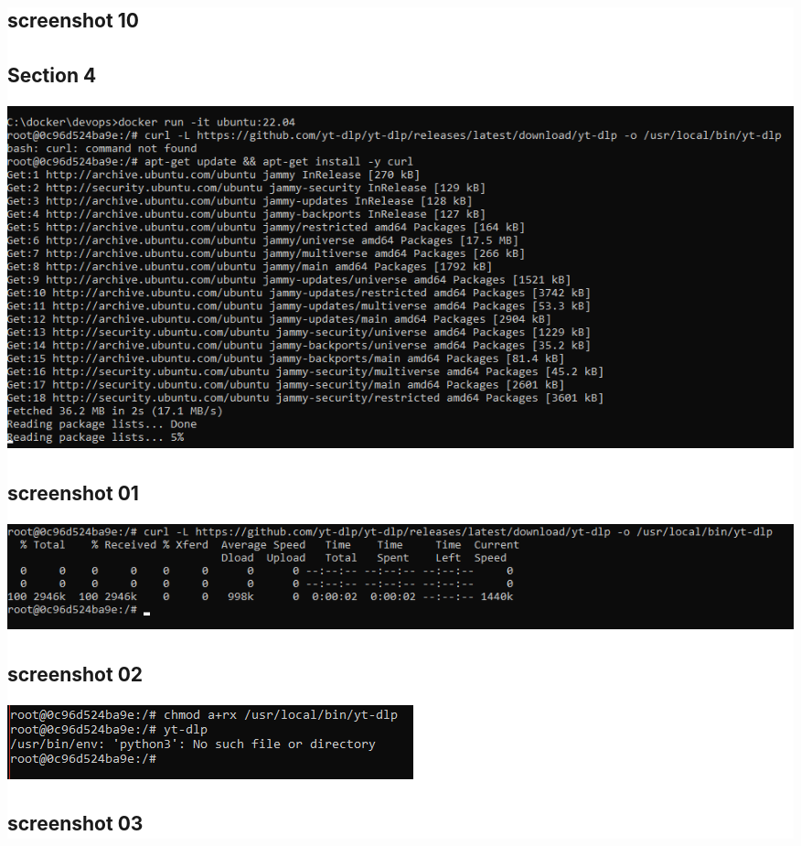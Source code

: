 screenshot 10
---

## **Section 4**
![screenshot01](images/section-4/Screenshot_1.png)

screenshot 01
---
![screenshot02](images/section-4/Screenshot_2.png)

screenshot 02
---
![screenshot03](images/section-4/Screenshot_3.png)

screenshot 03
---